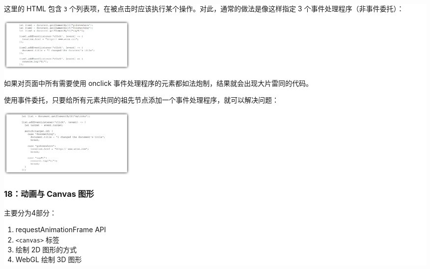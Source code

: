 这里的 HTML 包含 `3` 个列表项，在被点击时应该执行某个操作。对此，通常的做法是像这样指定 3 个事件处理程序（非事件委托）：

<img src="%E6%96%87%E6%A1%88.assets/image-20230720165653567.png" alt="image-20230720165653567" style="zoom:25%;" />

如果对页面中所有需要使用 onclick 事件处理程序的元素都如法炮制，结果就会出现大片雷同的代码。

使用事件委托，只要给所有元素共同的祖先节点添加一个事件处理程序，就可以解决问题：

<img src="%E6%96%87%E6%A1%88.assets/image-20230720165726402.png" alt="image-20230720165726402" style="zoom:25%;" />

### 18：动画与 Canvas 图形

主要分为4部分：

1. requestAnimationFrame API
2. `<canvas>` 标签
3. 绘制 2D 图形的方式
4. WebGL 绘制 3D 图形
